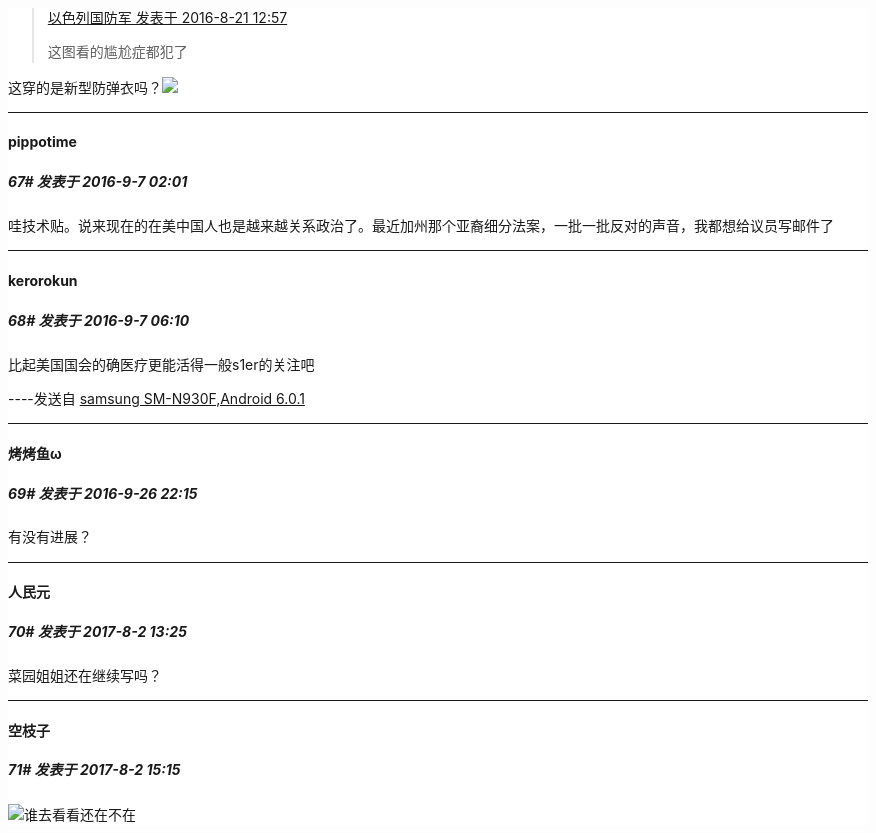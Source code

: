 
<blockquote><a href="httphttps://bbs.saraba1st.com/2b/forum.php?mod=redirect&amp;goto=findpost&amp;pid=33347072&amp;ptid=1322408" target="_blank">以色列国防军 发表于 2016-8-21 12:57</a>

这图看的尴尬症都犯了</blockquote>
这穿的是新型防弹衣吗？<img src="https://static.saraba1st.com/image/smiley/face/26.gif" referrerpolicy="no-referrer">


-----

####  pippotime  
##### 67#       发表于 2016-9-7 02:01


哇技术贴。说来现在的在美中国人也是越来越关系政治了。最近加州那个亚裔细分法案，一批一批反对的声音，我都想给议员写邮件了


-----

####  kerorokun  
##### 68#       发表于 2016-9-7 06:10


比起美国国会的确医疗更能活得一般s1er的关注吧


----发送自 [samsung SM-N930F,Android 6.0.1](http://stage1.5j4m.com/?1.21)


-----

####  烤烤鱼ω  
##### 69#       发表于 2016-9-26 22:15


有没有进展？


-----

####  人民元  
##### 70#       发表于 2017-8-2 13:25


菜园姐姐还在继续写吗？


-----

####  空枝子  
##### 71#       发表于 2017-8-2 15:15


<img src="https://static.saraba1st.com/image/smiley/face2017/065.png" referrerpolicy="no-referrer">谁去看看还在不在


